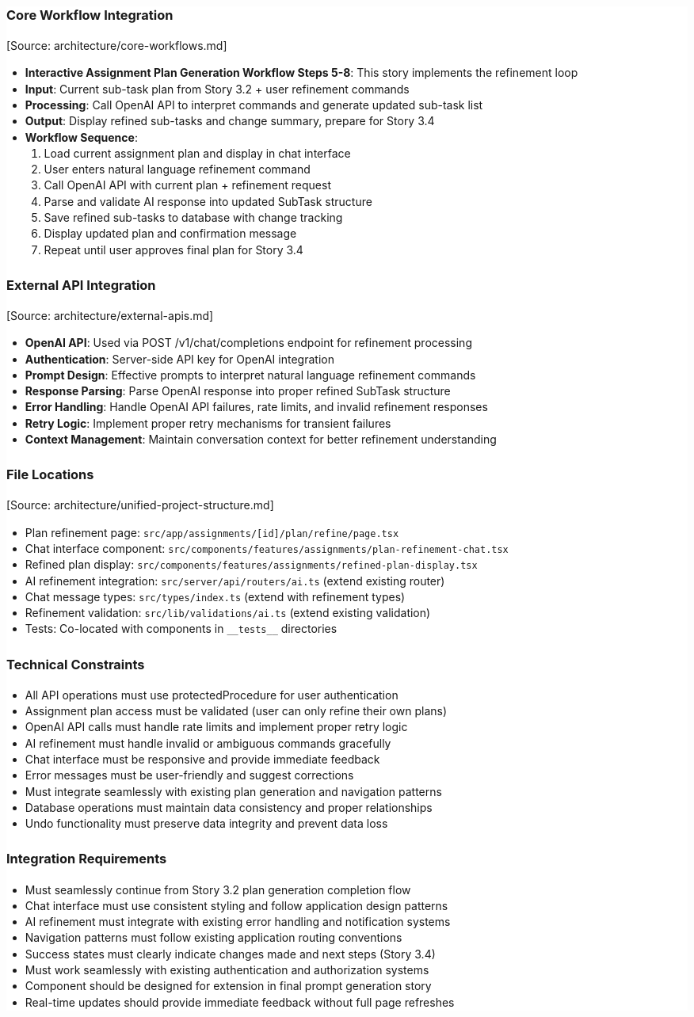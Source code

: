 ### Core Workflow Integration
[Source: architecture/core-workflows.md]
- **Interactive Assignment Plan Generation Workflow Steps 5-8**: This story implements the refinement loop
- **Input**: Current sub-task plan from Story 3.2 + user refinement commands
- **Processing**: Call OpenAI API to interpret commands and generate updated sub-task list
- **Output**: Display refined sub-tasks and change summary, prepare for Story 3.4
- **Workflow Sequence**:
  1. Load current assignment plan and display in chat interface
  2. User enters natural language refinement command
  3. Call OpenAI API with current plan + refinement request
  4. Parse and validate AI response into updated SubTask structure
  5. Save refined sub-tasks to database with change tracking
  6. Display updated plan and confirmation message
  7. Repeat until user approves final plan for Story 3.4

### External API Integration
[Source: architecture/external-apis.md]
- **OpenAI API**: Used via POST /v1/chat/completions endpoint for refinement processing
- **Authentication**: Server-side API key for OpenAI integration
- **Prompt Design**: Effective prompts to interpret natural language refinement commands
- **Response Parsing**: Parse OpenAI response into proper refined SubTask structure
- **Error Handling**: Handle OpenAI API failures, rate limits, and invalid refinement responses
- **Retry Logic**: Implement proper retry mechanisms for transient failures
- **Context Management**: Maintain conversation context for better refinement understanding

### File Locations
[Source: architecture/unified-project-structure.md]
- Plan refinement page: `src/app/assignments/[id]/plan/refine/page.tsx`
- Chat interface component: `src/components/features/assignments/plan-refinement-chat.tsx`
- Refined plan display: `src/components/features/assignments/refined-plan-display.tsx`
- AI refinement integration: `src/server/api/routers/ai.ts` (extend existing router)
- Chat message types: `src/types/index.ts` (extend with refinement types)
- Refinement validation: `src/lib/validations/ai.ts` (extend existing validation)
- Tests: Co-located with components in `__tests__` directories

### Technical Constraints
- All API operations must use protectedProcedure for user authentication
- Assignment plan access must be validated (user can only refine their own plans)
- OpenAI API calls must handle rate limits and implement proper retry logic
- AI refinement must handle invalid or ambiguous commands gracefully
- Chat interface must be responsive and provide immediate feedback
- Error messages must be user-friendly and suggest corrections
- Must integrate seamlessly with existing plan generation and navigation patterns
- Database operations must maintain data consistency and proper relationships
- Undo functionality must preserve data integrity and prevent data loss

### Integration Requirements
- Must seamlessly continue from Story 3.2 plan generation completion flow
- Chat interface must use consistent styling and follow application design patterns
- AI refinement must integrate with existing error handling and notification systems
- Navigation patterns must follow existing application routing conventions
- Success states must clearly indicate changes made and next steps (Story 3.4)
- Must work seamlessly with existing authentication and authorization systems
- Component should be designed for extension in final prompt generation story
- Real-time updates should provide immediate feedback without full page refreshes
